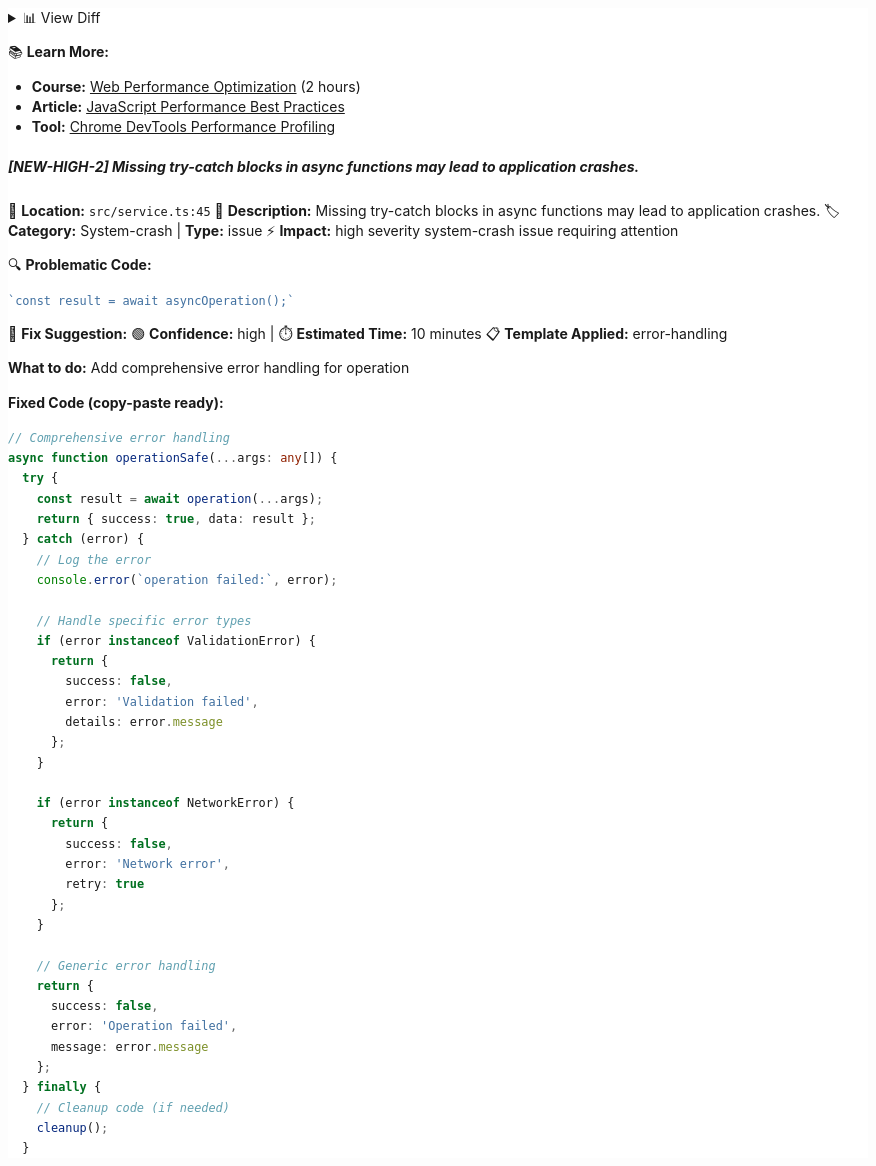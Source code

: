 <details><summary>📊 View Diff</summary></details>

📚 **Learn More:**
- **Course:** [Web Performance Optimization](https://www.udacity.com/course/website-performance-optimization--ud884) (2 hours)
- **Article:** [JavaScript Performance Best Practices](https://developer.mozilla.org/en-US/docs/Learn/Performance)
- **Tool:** [Chrome DevTools Performance Profiling](https://developer.chrome.com/docs/devtools/performance/)

##### [NEW-HIGH-2] Missing try-catch blocks in async functions may lead to application crashes.

📁 **Location:** `src/service.ts:45`
📝 **Description:** Missing try-catch blocks in async functions may lead to application crashes.
🏷️ **Category:** System-crash | **Type:** issue
⚡ **Impact:** high severity system-crash issue requiring attention

🔍 **Problematic Code:**
```typescript
`const result = await asyncOperation();`
```

🔧 **Fix Suggestion:**
🟢 **Confidence:** high | ⏱️ **Estimated Time:** 10 minutes
📋 **Template Applied:** error-handling

**What to do:** Add comprehensive error handling for operation

**Fixed Code (copy-paste ready):**
```typescript
// Comprehensive error handling
async function operationSafe(...args: any[]) {
  try {
    const result = await operation(...args);
    return { success: true, data: result };
  } catch (error) {
    // Log the error
    console.error(`operation failed:`, error);
    
    // Handle specific error types
    if (error instanceof ValidationError) {
      return { 
        success: false, 
        error: 'Validation failed', 
        details: error.message 
      };
    }
    
    if (error instanceof NetworkError) {
      return { 
        success: false, 
        error: 'Network error', 
        retry: true 
      };
    }
    
    // Generic error handling
    return { 
      success: false, 
      error: 'Operation failed', 
      message: error.message 
    };
  } finally {
    // Cleanup code (if needed)
    cleanup();
  }
```